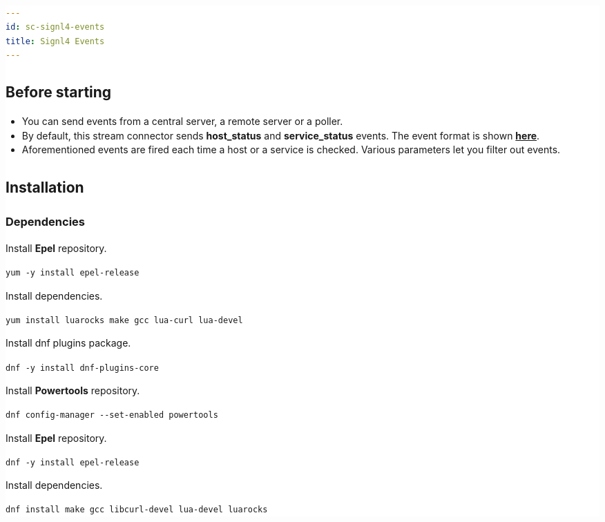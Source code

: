 ```yaml
---
id: sc-signl4-events
title: Signl4 Events
---
```


## Before starting

- You can send events from a central server, a remote server or a poller.
- By default, this stream connector sends **host_status** and **service_status** events. The event format is shown **[here](#event-format)**.
- Aforementioned events are fired each time a host or a service is checked. Various parameters let you filter out events.

## Installation

### Dependencies




Install **Epel** repository.

```shell
yum -y install epel-release
```

Install dependencies.

```shell
yum install luarocks make gcc lua-curl lua-devel
```



Install dnf plugins package.

```shell
dnf -y install dnf-plugins-core
```

Install **Powertools** repository.

```shell
dnf config-manager --set-enabled powertools
```

Install **Epel** repository.

```shell
dnf -y install epel-release
```

Install dependencies.

```shell
dnf install make gcc libcurl-devel lua-devel luarocks
```
